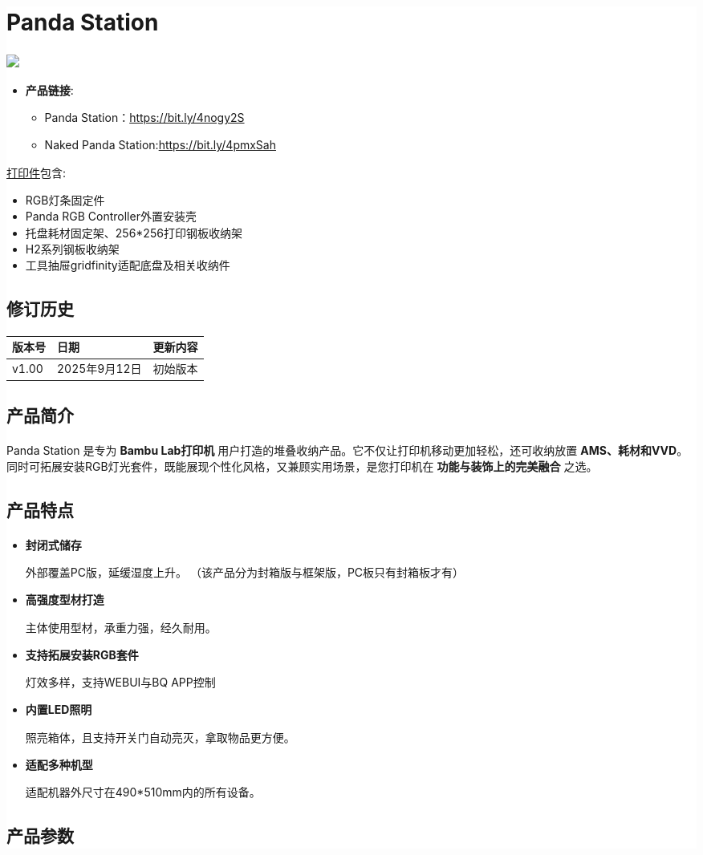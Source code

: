 # **Panda Station**

<img src=img/PandaStation/panda_station.jpg width="500"/>

- **产品链接**:

    - Panda Station：https://bit.ly/4nogy2S

    - Naked Panda Station:https://bit.ly/4pmxSah 

[打印件](https://github.com/bigtreetech/PandaStation/tree/master/Print_Files)包含:

* RGB灯条固定件
* Panda RGB Controller外置安装壳
* 托盘耗材固定架、256*256打印钢板收纳架
* H2系列钢板收纳架
* 工具抽屉gridfinity适配底盘及相关收纳件


## **修订历史**

| 版本号   | 日期              | 更新内容   |
|:---------|:------------------|:-----------|
| v1.00    | 2025年9月12日      | 初始版本   |


## **产品简介**

Panda Station 是专为 **Bambu Lab打印机** 用户打造的堆叠收纳产品。它不仅让打印机移动更加轻松，还可收纳放置 **AMS、耗材和VVD**。同时可拓展安装RGB灯光套件，既能展现个性化风格，又兼顾实用场景，是您打印机在 **功能与装饰上的完美融合** 之选。


## **产品特点**

- **封闭式储存**

    外部覆盖PC版，延缓湿度上升。 （该产品分为封箱版与框架版，PC板只有封箱板才有）

- **高强度型材打造**

    主体使用型材，承重力强，经久耐用。  

- **支持拓展安装RGB套件**

    灯效多样，支持WEBUI与BQ APP控制

- **内置LED照明**

    照亮箱体，且支持开关门自动亮灭，拿取物品更方便。  

- **适配多种机型**

    适配机器外尺寸在490*510mm内的所有设备。  


## **产品参数**
